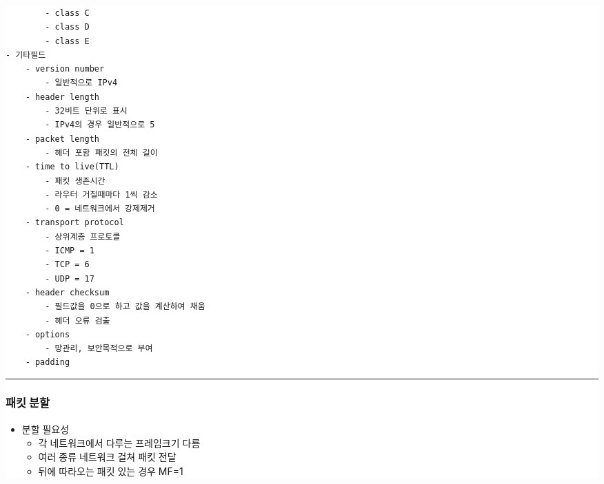             - class C
            - class D
            - class E
    - 기타필드
        - version number
            - 일반적으로 IPv4
        - header length
            - 32비트 단위로 표시
            - IPv4의 경우 일반적으로 5
        - packet length
            - 헤더 포함 패킷의 전체 길이
        - time to live(TTL)
            - 패킷 생존시간
            - 라우터 거칠때마다 1씩 감소
            - 0 = 네트워크에서 강제제거
        - transport protocol
            - 상위계층 프로토콜
            - ICMP = 1
            - TCP = 6
            - UDP = 17
        - header checksum
            - 필드값을 0으로 하고 값을 계산하여 채움
            - 헤더 오류 검출
        - options
            - 망관리, 보안목적으로 부여
        - padding
---
### 패킷 분할
- 분할 필요성
    - 각 네트워크에서 다루는 프레임크기 다름
    - 여러 종류 네트워크 걸쳐 패킷 전달
    - 뒤에 따라오는 패킷 있는 경우 MF=1